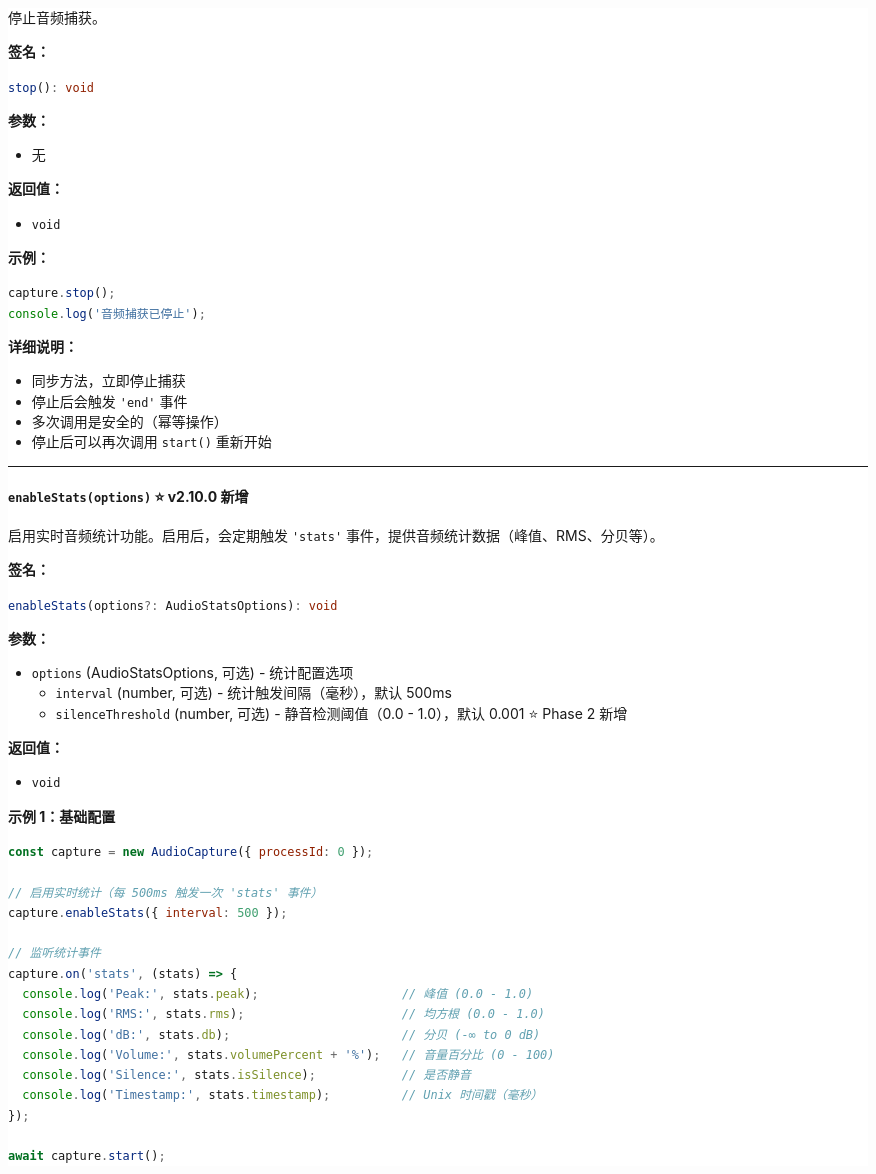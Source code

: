 停止音频捕获。

**签名：**

```typescript
stop(): void
```

**参数：**

- 无

**返回值：**

- `void`

**示例：**

```javascript
capture.stop();
console.log('音频捕获已停止');
```

**详细说明：**

- 同步方法，立即停止捕获
- 停止后会触发 `'end'` 事件
- 多次调用是安全的（幂等操作）
- 停止后可以再次调用 `start()` 重新开始

---

#### `enableStats(options)` ⭐ v2.10.0 新增

启用实时音频统计功能。启用后，会定期触发 `'stats'` 事件，提供音频统计数据（峰值、RMS、分贝等）。

**签名：**

```typescript
enableStats(options?: AudioStatsOptions): void
```

**参数：**

- `options` (AudioStatsOptions, 可选) - 统计配置选项
  - `interval` (number, 可选) - 统计触发间隔（毫秒），默认 500ms
  - `silenceThreshold` (number, 可选) - 静音检测阈值（0.0 - 1.0），默认 0.001 ⭐ Phase 2 新增

**返回值：**

- `void`

**示例 1：基础配置**

```javascript
const capture = new AudioCapture({ processId: 0 });

// 启用实时统计（每 500ms 触发一次 'stats' 事件）
capture.enableStats({ interval: 500 });

// 监听统计事件
capture.on('stats', (stats) => {
  console.log('Peak:', stats.peak);                    // 峰值 (0.0 - 1.0)
  console.log('RMS:', stats.rms);                      // 均方根 (0.0 - 1.0)
  console.log('dB:', stats.db);                        // 分贝 (-∞ to 0 dB)
  console.log('Volume:', stats.volumePercent + '%');   // 音量百分比 (0 - 100)
  console.log('Silence:', stats.isSilence);            // 是否静音
  console.log('Timestamp:', stats.timestamp);          // Unix 时间戳（毫秒）
});

await capture.start();
```

